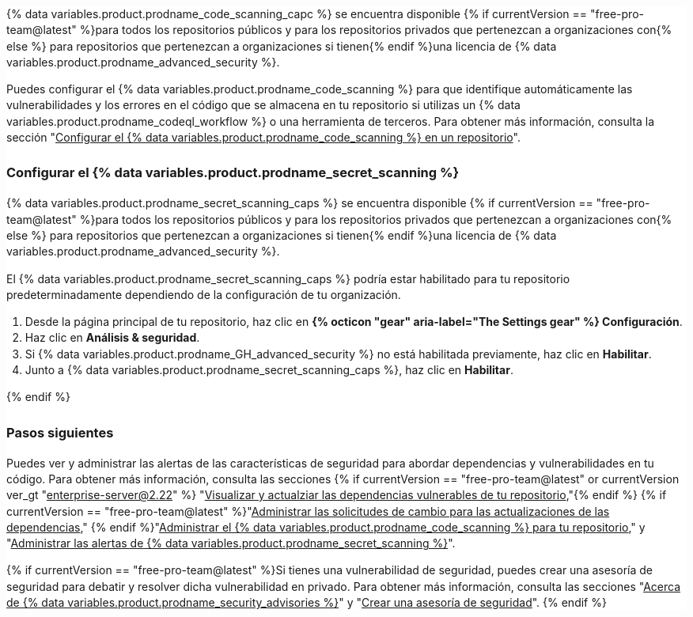 {% data variables.product.prodname_code_scanning_capc %} se encuentra disponible {% if currentVersion == "free-pro-team@latest" %}para todos los repositorios públicos y para los repositorios privados que pertenezcan a organizaciones con{% else %} para repositorios que pertenezcan a organizaciones si tienen{% endif %}una licencia de {% data variables.product.prodname_advanced_security %}.

Puedes configurar el {% data variables.product.prodname_code_scanning %} para que identifique automáticamente las vulnerabilidades y los errores en el código que se almacena en tu repositorio si utilizas un {% data variables.product.prodname_codeql_workflow %} o una herramienta de terceros. Para obtener más información, consulta la sección "[Configurar el {% data variables.product.prodname_code_scanning %} en un repositorio](/code-security/secure-coding/setting-up-code-scanning-for-a-repository)".

### Configurar el {% data variables.product.prodname_secret_scanning %}
{% data variables.product.prodname_secret_scanning_caps %} se encuentra disponible {% if currentVersion == "free-pro-team@latest" %}para todos los repositorios públicos y para los repositorios privados que pertenezcan a organizaciones con{% else %} para repositorios que pertenezcan a organizaciones si tienen{% endif %}una licencia de {% data variables.product.prodname_advanced_security %}.

El {% data variables.product.prodname_secret_scanning_caps %} podría estar habilitado para tu repositorio predeterminadamente dependiendo de la configuración de tu organización.

1. Desde la página principal de tu repositorio, haz clic en **{% octicon "gear" aria-label="The Settings gear" %} Configuración**.
2. Haz clic en **Análisis & seguridad**.
3. Si {% data variables.product.prodname_GH_advanced_security %} no está habilitada previamente, haz clic en **Habilitar**.
4. Junto a {% data variables.product.prodname_secret_scanning_caps %}, haz clic en **Habilitar**.

{% endif %}

### Pasos siguientes
Puedes ver y administrar las alertas de las características de seguridad para abordar dependencias y vulnerabilidades en tu código. Para obtener más información, consulta las secciones {% if currentVersion == "free-pro-team@latest" or currentVersion ver_gt "enterprise-server@2.22" %} "[Visualizar y actualziar las dependencias vulnerables de tu repositorio](/code-security/supply-chain-security/viewing-and-updating-vulnerable-dependencies-in-your-repository),"{% endif %} {% if currentVersion == "free-pro-team@latest" %}"[Administrar las solicitudes de cambio para las actualizaciones de las dependencias](/code-security/supply-chain-security/managing-pull-requests-for-dependency-updates)," {% endif %}"[Administrar el {% data variables.product.prodname_code_scanning %} para tu repositorio](/code-security/secure-coding/managing-code-scanning-alerts-for-your-repository)," y "[Administrar las alertas de {% data variables.product.prodname_secret_scanning %}](/code-security/secret-security/managing-alerts-from-secret-scanning)".

{% if currentVersion == "free-pro-team@latest" %}Si tienes una vulnerabilidad de seguridad, puedes crear una asesoría de seguridad para debatir y resolver dicha vulnerabilidad en privado. Para obtener más información, consulta las secciones "[Acerca de {% data variables.product.prodname_security_advisories %}](/code-security/security-advisories/about-github-security-advisories)" y "[Crear una asesoría de seguridad](/code-security/security-advisories/creating-a-security-advisory)".
{% endif %}
